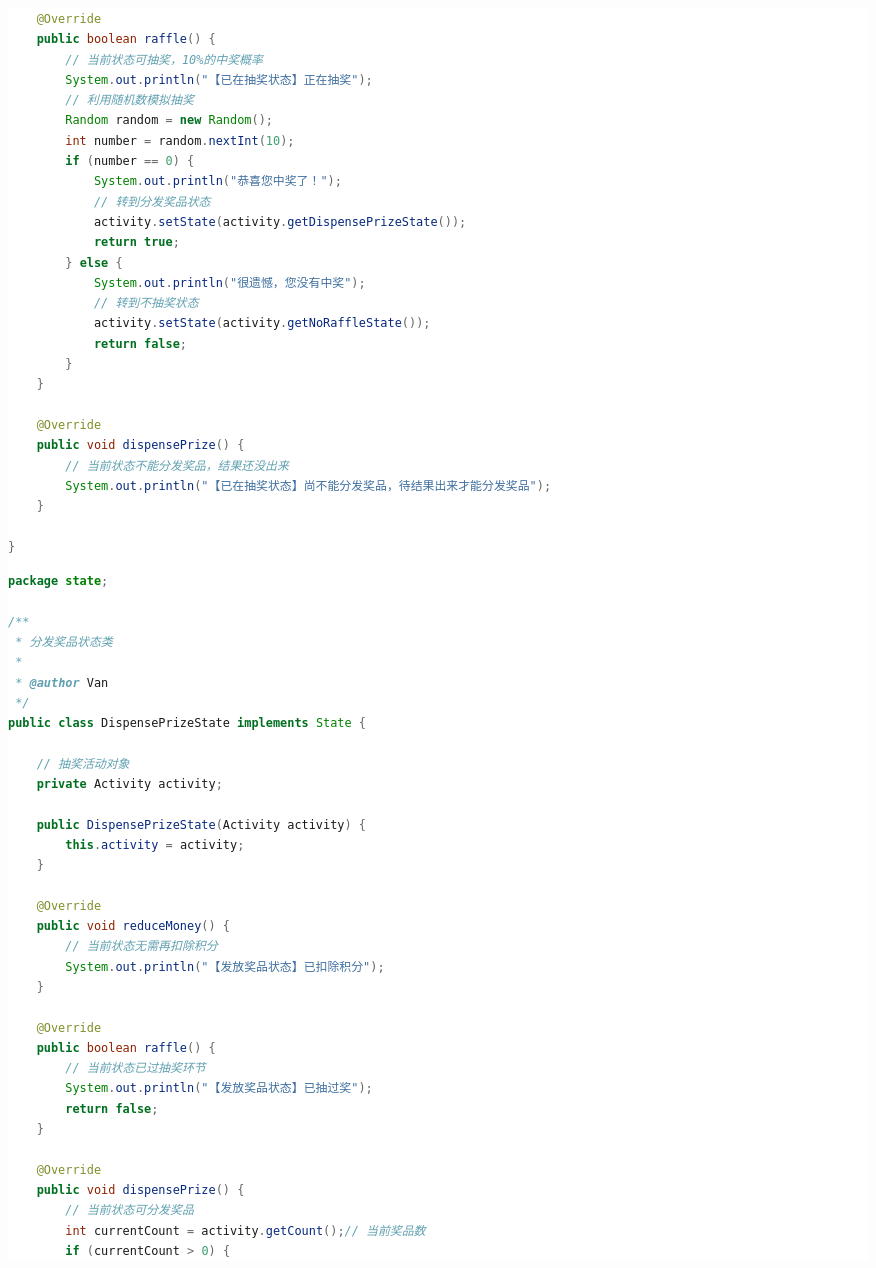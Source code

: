 ```java
	@Override
	public boolean raffle() {
		// 当前状态可抽奖，10%的中奖概率
		System.out.println("【已在抽奖状态】正在抽奖");
		// 利用随机数模拟抽奖
		Random random = new Random();
		int number = random.nextInt(10);
		if (number == 0) {
			System.out.println("恭喜您中奖了！");
			// 转到分发奖品状态
			activity.setState(activity.getDispensePrizeState());
			return true;
		} else {
			System.out.println("很遗憾，您没有中奖");
			// 转到不抽奖状态
			activity.setState(activity.getNoRaffleState());
			return false;
		}
	}

	@Override
	public void dispensePrize() {
		// 当前状态不能分发奖品，结果还没出来
		System.out.println("【已在抽奖状态】尚不能分发奖品，待结果出来才能分发奖品");
	}

}
```

```java
package state;

/**
 * 分发奖品状态类
 * 
 * @author Van
 */
public class DispensePrizeState implements State {

	// 抽奖活动对象
	private Activity activity;

	public DispensePrizeState(Activity activity) {
		this.activity = activity;
	}

	@Override
	public void reduceMoney() {
		// 当前状态无需再扣除积分
		System.out.println("【发放奖品状态】已扣除积分");
	}

	@Override
	public boolean raffle() {
		// 当前状态已过抽奖环节
		System.out.println("【发放奖品状态】已抽过奖");
		return false;
	}

	@Override
	public void dispensePrize() {
		// 当前状态可分发奖品
		int currentCount = activity.getCount();// 当前奖品数
		if (currentCount > 0) {
```